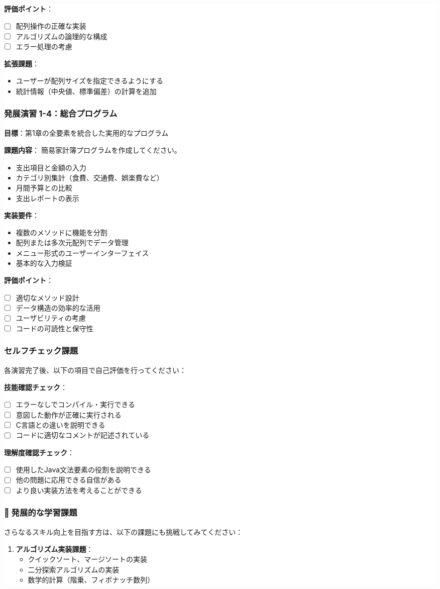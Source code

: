 **評価ポイント**：
- [ ] 配列操作の正確な実装
- [ ] アルゴリズムの論理的な構成
- [ ] エラー処理の考慮

**拡張課題**：
- ユーザーが配列サイズを指定できるようにする
- 統計情報（中央値、標準偏差）の計算を追加

### 発展演習 1-4：総合プログラム
**目標**：第1章の全要素を統合した実用的なプログラム

**課題内容**：
簡易家計簿プログラムを作成してください。
- 支出項目と金額の入力
- カテゴリ別集計（食費、交通費、娯楽費など）
- 月間予算との比較
- 支出レポートの表示

**実装要件**：
- 複数のメソッドに機能を分割
- 配列または多次元配列でデータ管理
- メニュー形式のユーザーインターフェイス
- 基本的な入力検証

**評価ポイント**：
- [ ] 適切なメソッド設計
- [ ] データ構造の効率的な活用
- [ ] ユーザビリティの考慮
- [ ] コードの可読性と保守性

### セルフチェック課題

各演習完了後、以下の項目で自己評価を行ってください：

**技能確認チェック**：
- [ ] エラーなしでコンパイル・実行できる
- [ ] 意図した動作が正確に実行される
- [ ] C言語との違いを説明できる
- [ ] コードに適切なコメントが記述されている

**理解度確認チェック**：
- [ ] 使用したJava文法要素の役割を説明できる
- [ ] 他の問題に応用できる自信がある
- [ ] より良い実装方法を考えることができる

### 🎯 発展的な学習課題

さらなるスキル向上を目指す方は、以下の課題にも挑戦してみてください：

1. **アルゴリズム実装課題**：
   - クイックソート、マージソートの実装
   - 二分探索アルゴリズムの実装
   - 数学的計算（階乗、フィボナッチ数列）
